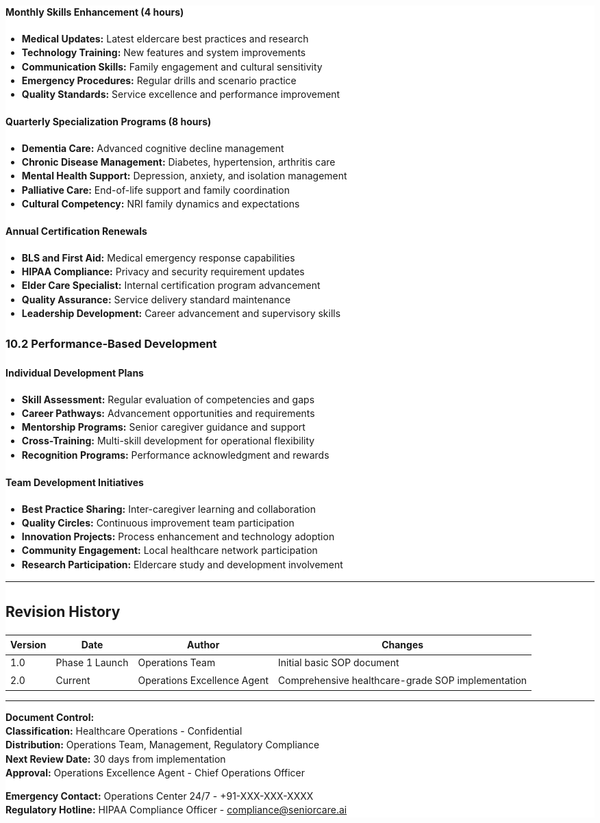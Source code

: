 #### Monthly Skills Enhancement (4 hours)
- **Medical Updates:** Latest eldercare best practices and research
- **Technology Training:** New features and system improvements
- **Communication Skills:** Family engagement and cultural sensitivity
- **Emergency Procedures:** Regular drills and scenario practice
- **Quality Standards:** Service excellence and performance improvement

#### Quarterly Specialization Programs (8 hours)
- **Dementia Care:** Advanced cognitive decline management
- **Chronic Disease Management:** Diabetes, hypertension, arthritis care
- **Mental Health Support:** Depression, anxiety, and isolation management
- **Palliative Care:** End-of-life support and family coordination
- **Cultural Competency:** NRI family dynamics and expectations

#### Annual Certification Renewals
- **BLS and First Aid:** Medical emergency response capabilities
- **HIPAA Compliance:** Privacy and security requirement updates
- **Elder Care Specialist:** Internal certification program advancement
- **Quality Assurance:** Service delivery standard maintenance
- **Leadership Development:** Career advancement and supervisory skills

### 10.2 Performance-Based Development

#### Individual Development Plans
- **Skill Assessment:** Regular evaluation of competencies and gaps
- **Career Pathways:** Advancement opportunities and requirements
- **Mentorship Programs:** Senior caregiver guidance and support
- **Cross-Training:** Multi-skill development for operational flexibility
- **Recognition Programs:** Performance acknowledgment and rewards

#### Team Development Initiatives
- **Best Practice Sharing:** Inter-caregiver learning and collaboration
- **Quality Circles:** Continuous improvement team participation
- **Innovation Projects:** Process enhancement and technology adoption
- **Community Engagement:** Local healthcare network participation
- **Research Participation:** Eldercare study and development involvement

---

## Revision History

| Version | Date | Author | Changes |
|---------|------|--------|---------|
| 1.0 | Phase 1 Launch | Operations Team | Initial basic SOP document |
| 2.0 | Current | Operations Excellence Agent | Comprehensive healthcare-grade SOP implementation |

---

**Document Control:**  
**Classification:** Healthcare Operations - Confidential  
**Distribution:** Operations Team, Management, Regulatory Compliance  
**Next Review Date:** 30 days from implementation  
**Approval:** Operations Excellence Agent - Chief Operations Officer  

**Emergency Contact:** Operations Center 24/7 - +91-XXX-XXX-XXXX  
**Regulatory Hotline:** HIPAA Compliance Officer - compliance@seniorcare.ai